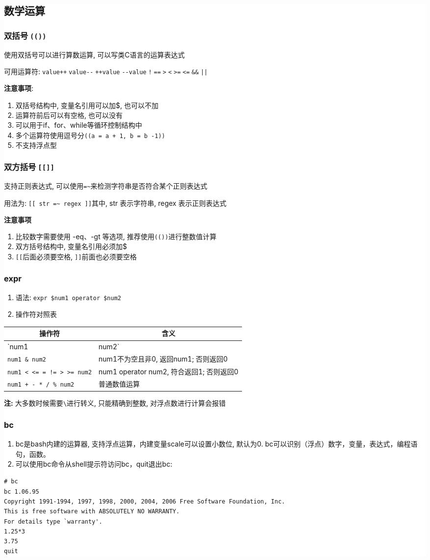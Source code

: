 ## 数学运算

### 双括号 `(())`

使用双括号可以进行算数运算, 可以写类C语言的运算表达式

可用运算符: `value++` `value--` `++value` `--value` `!` `==` `>` `<` `>=` `<=` `&&` `||`

**注意事项**: 

1. 双括号结构中, 变量名引用可以加$, 也可以不加  
2. 运算符前后可以有空格, 也可以没有  
3. 可以用于if、for、while等循环控制结构中  
4. 多个运算符使用逗号分`((a = a + 1, b = b -1))`  
5. 不支持浮点型  

### 双方括号 `[[]]`

支持正则表达式, 可以使用`=~`来检测字符串是否符合某个正则表达式

用法为: `[[ str =~ regex ]]`其中, str 表示字符串, regex 表示正则表达式

**注意事项**

1. 比较数字需要使用 -eq、-gt 等选项, 推荐使用`(())`进行整数值计算  
2. 双方括号结构中, 变量名引用必须加$  
3. `[[`后面必须要空格, `]]`前面也必须要空格  

### expr

1. 语法: `expr $num1 operator $num2`

2. 操作符对照表

| 操作符                     | 含义                                     |
| -------------------------- | ---------------------------------------- |
| `num1 | num2`              | num1不为空且非0, 返回num1; 否则返回num2  |
| `num1 & num2`              | num1不为空且非0, 返回num1; 否则返回0     |
| `num1 < <= = != > >= num2` | num1 operator num2, 符合返回1; 否则返回0 |
| `num1 + - * / % num2`      | 普通数值运算                             |

**注:** 大多数时候需要`\`进行转义, 只能精确到整数, 对浮点数进行计算会报错

### bc

1. bc是bash内建的运算器, 支持浮点运算，内建变量scale可以设置小数位, 默认为0.   bc可以识别（浮点）数字，变量，表达式，编程语句，函数。
2. 可以使用bc命令从shell提示符访问bc，quit退出bc: 

```shell
# bc
bc 1.06.95
Copyright 1991-1994, 1997, 1998, 2000, 2004, 2006 Free Software Foundation, Inc.
This is free software with ABSOLUTELY NO WARRANTY.
For details type `warranty'. 
1.25*3
3.75
quit
```
